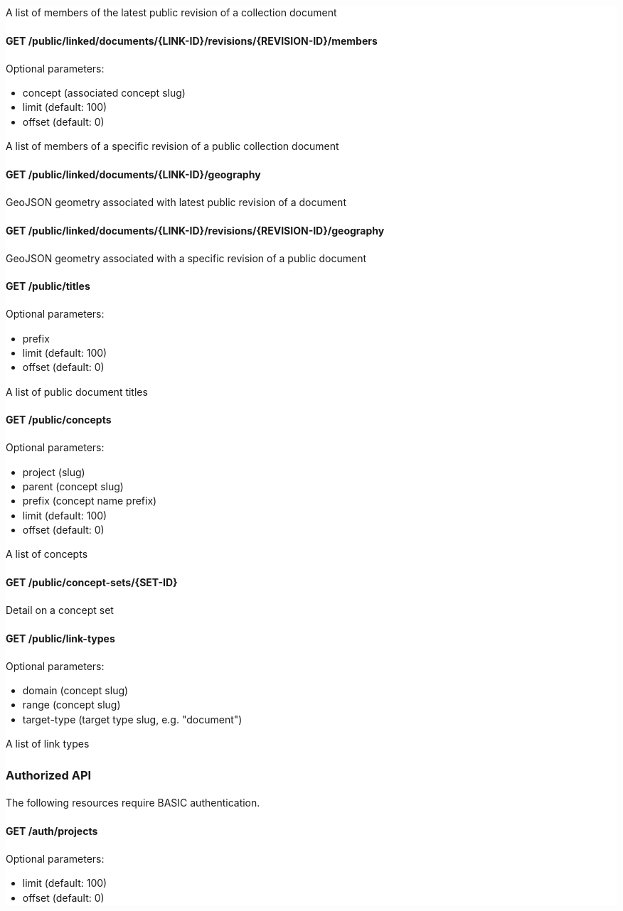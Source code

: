 A list of members of the latest public revision of a collection document

#### GET /public/linked/documents/{LINK-ID}/revisions/{REVISION-ID}/members
Optional parameters:
* concept (associated concept slug)
* limit (default: 100)
* offset (default: 0)

A list of members of a specific revision of a public collection document

#### GET /public/linked/documents/{LINK-ID}/geography

GeoJSON geometry associated with latest public revision of a document

#### GET /public/linked/documents/{LINK-ID}/revisions/{REVISION-ID}/geography

GeoJSON geometry associated with a specific revision of a public document

#### GET /public/titles
Optional parameters:
* prefix
* limit (default: 100)
* offset (default: 0)

A list of public document titles

#### GET /public/concepts
Optional parameters:
* project (slug)
* parent (concept slug)
* prefix (concept name prefix)
* limit (default: 100)
* offset (default: 0)

A list of concepts

#### GET /public/concept-sets/{SET-ID}

Detail on a concept set

#### GET /public/link-types
Optional parameters:
* domain (concept slug)
* range (concept slug)
* target-type (target type slug, e.g. "document")

A list of link types

### Authorized API

The following resources require BASIC authentication.

#### GET /auth/projects
Optional parameters:
* limit (default: 100)
* offset (default: 0)
